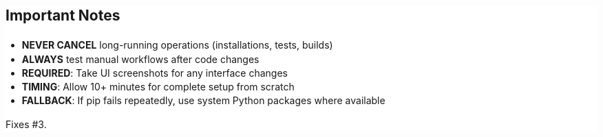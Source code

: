## Important Notes

- **NEVER CANCEL** long-running operations (installations, tests, builds)
- **ALWAYS** test manual workflows after code changes
- **REQUIRED**: Take UI screenshots for any interface changes
- **TIMING**: Allow 10+ minutes for complete setup from scratch
- **FALLBACK**: If pip fails repeatedly, use system Python packages where available

Fixes #3.